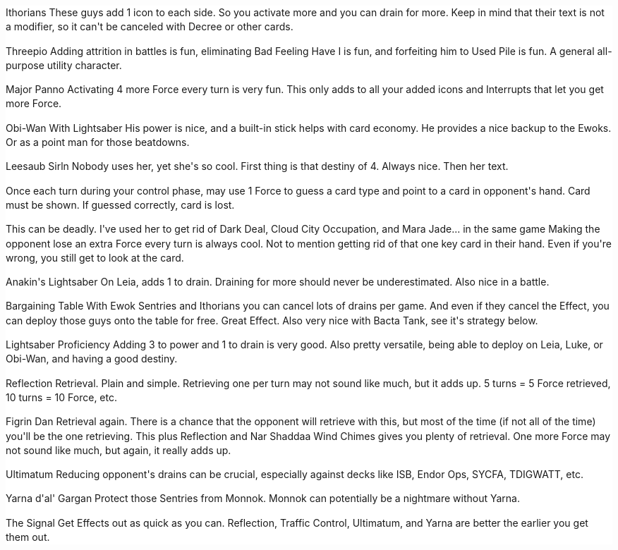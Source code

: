 Ithorians
     These guys add 1 icon to each side. So you activate more and you can drain for more. Keep in mind that their text is not a modifier, so it can't be canceled with Decree or other cards.

Threepio
     Adding attrition in battles is fun, eliminating Bad Feeling Have I is fun, and forfeiting him to Used Pile is fun. A general all-purpose utility character.

Major Panno
     Activating 4 more Force every turn is very fun. This only adds to all your added icons and Interrupts that let you get more Force.

Obi-Wan With Lightsaber
     His power is nice, and a built-in stick helps with card economy. He provides a nice backup to the Ewoks. Or as a point man for those beatdowns.

Leesaub Sirln
     Nobody uses her, yet she's so cool. First thing is that destiny of 4. Always nice. Then her text.

Once each turn during your control phase, may use 1 Force to guess a card type and point to a card in opponent's hand. Card must be shown. If guessed correctly, card is lost.

This can be deadly. I've used her to get rid of Dark Deal, Cloud City Occupation, and Mara Jade... in the same game Making the opponent lose an extra Force every turn is always cool. Not to mention getting rid of that one key card in their hand. Even if you're wrong, you still get to look at the card.

Anakin's Lightsaber
     On Leia, adds 1 to drain. Draining for more should never be underestimated. Also nice in a battle.

Bargaining Table
     With Ewok Sentries and Ithorians you can cancel lots of drains per game. And even if they cancel the Effect, you can deploy those guys onto the table for free. Great Effect. Also very nice with Bacta Tank, see it's strategy below.

Lightsaber Proficiency
     Adding 3 to power and 1 to drain is very good. Also pretty versatile, being able to deploy on Leia, Luke, or Obi-Wan, and having a good destiny.

Reflection
     Retrieval. Plain and simple. Retrieving one per turn may not sound like much, but it adds up. 5 turns = 5 Force retrieved, 10 turns = 10 Force, etc.

Figrin Dan
     Retrieval again. There is a chance that the opponent will retrieve with this, but most of the time (if not all of the time) you'll be the one retrieving. This plus Reflection and Nar Shaddaa Wind Chimes gives you plenty of retrieval. One more Force may not sound like much, but again, it really adds up.

Ultimatum
     Reducing opponent's drains can be crucial, especially against decks like ISB, Endor Ops, SYCFA, TDIGWATT, etc.

Yarna d'al' Gargan
     Protect those Sentries from Monnok. Monnok can potentially be a nightmare without Yarna.

The Signal
     Get Effects out as quick as you can. Reflection, Traffic Control, Ultimatum, and Yarna are better the earlier you get them out.
